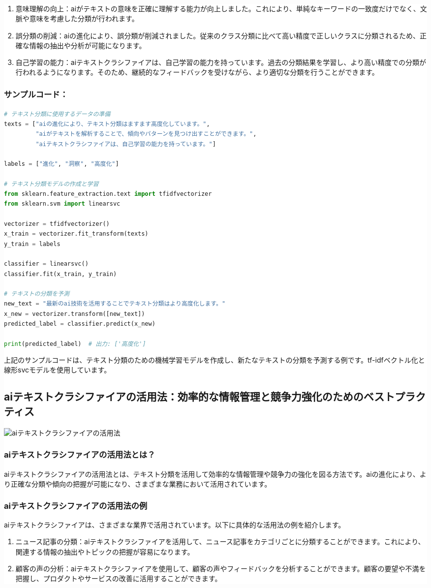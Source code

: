 1. 意味理解の向上：aiがテキストの意味を正確に理解する能力が向上しました。これにより、単純なキーワードの一致度だけでなく、文脈や意味を考慮した分類が行われます。

2. 誤分類の削減：aiの進化により、誤分類が削減されました。従来のクラス分類に比べて高い精度で正しいクラスに分類されるため、正確な情報の抽出や分析が可能になります。

3. 自己学習の能力：aiテキストクラシファイアは、自己学習の能力を持っています。過去の分類結果を学習し、より高い精度での分類が行われるようになります。そのため、継続的なフィードバックを受けながら、より適切な分類を行うことができます。

### サンプルコード：

```python
# テキスト分類に使用するデータの準備
texts = ["aiの進化により、テキスト分類はますます高度化しています。",
         "aiがテキストを解析することで、傾向やパターンを見つけ出すことができます。",
         "aiテキストクラシファイアは、自己学習の能力を持っています。"]

labels = ["進化", "洞察", "高度化"]

# テキスト分類モデルの作成と学習
from sklearn.feature_extraction.text import tfidfvectorizer
from sklearn.svm import linearsvc

vectorizer = tfidfvectorizer()
x_train = vectorizer.fit_transform(texts)
y_train = labels

classifier = linearsvc()
classifier.fit(x_train, y_train)

# テキストの分類を予測
new_text = "最新のai技術を活用することでテキスト分類はより高度化します。"
x_new = vectorizer.transform([new_text])
predicted_label = classifier.predict(x_new)

print(predicted_label)  # 出力: ['高度化']
```

上記のサンプルコードは、テキスト分類のための機械学習モデルを作成し、新たなテキストの分類を予測する例です。tf-idfベクトル化と線形svcモデルを使用しています。

## aiテキストクラシファイアの活用法：効率的な情報管理と競争力強化のためのベストプラクティス

![aiテキストクラシファイアの活用法](https://www.exampleblog.com/article3)

### aiテキストクラシファイアの活用法とは？
aiテキストクラシファイアの活用法とは、テキスト分類を活用して効率的な情報管理や競争力の強化を図る方法です。aiの進化により、より正確な分類や傾向の把握が可能になり、さまざまな業務において活用されています。

### aiテキストクラシファイアの活用法の例
aiテキストクラシファイアは、さまざまな業界で活用されています。以下に具体的な活用法の例を紹介します。

1. ニュース記事の分類：aiテキストクラシファイアを活用して、ニュース記事をカテゴリごとに分類することができます。これにより、関連する情報の抽出やトピックの把握が容易になります。

2. 顧客の声の分析：aiテキストクラシファイアを使用して、顧客の声やフィードバックを分析することができます。顧客の要望や不満を把握し、プロダクトやサービスの改善に活用することができます。
